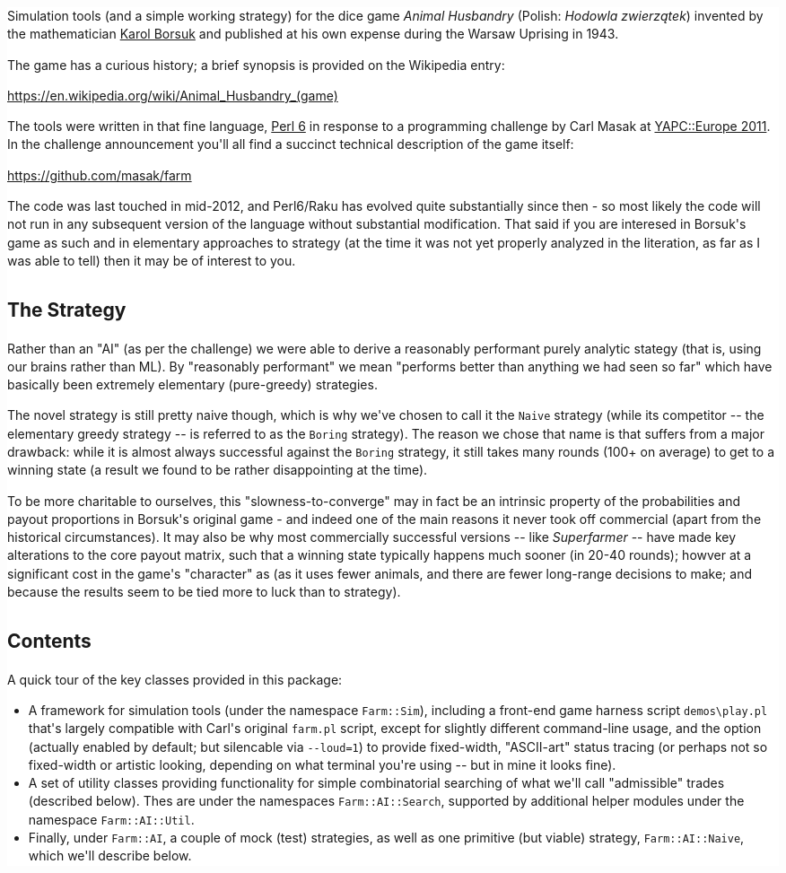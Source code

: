 Simulation tools (and a simple working strategy) for the dice game  _Animal Husbandry_ (Polish: _Hodowla zwierzątek_) invented by the mathematician [Karol Borsuk](https://en.wikipedia.org/wiki/Karol_Borsuk) and published at his own expense during the Warsaw Uprising in 1943.  

The game has a curious history; a brief synopsis is provided on the Wikipedia entry:

  https://en.wikipedia.org/wiki/Animal_Husbandry_(game)

The tools were written in that fine language, [Perl 6](https://en.wikipedia.org/wiki/Raku_(programming_language)) in response to a programming challenge by Carl Masak at [YAPC::Europe 2011](https://conferences.yapceurope.org/ye2011/).  In the challenge announcement you'll all find a succinct technical description of the game itself: 

  https://github.com/masak/farm

The code was last touched in mid-2012, and Perl6/Raku has evolved quite substantially since then - so most likely the code will not run in any subsequent version of the language without substantial modification.  That said if you are interesed in Borsuk's game as such and in elementary approaches to strategy (at the time it was not yet properly analyzed in the literation, as far as I was able to tell) then it may be of interest to you.

## The Strategy ##
Rather than an "AI" (as per the challenge) we were able to derive a reasonably performant purely analytic stategy (that is, using our brains rather than ML).  By "reasonably performant" we mean "performs better than anything we had seen so far" which have basically been extremely elementary (pure-greedy) strategies.  

The novel strategy is still pretty naive though, which is why we've chosen to call it the ```Naive``` strategy (while its competitor -- the elementary greedy strategy -- is referred to as the ```Boring``` strategy).  The reason we chose that name is that suffers from a major drawback:  while it is almost always successful against the ```Boring``` strategy, it still takes many rounds (100+ on average) to get to a winning state (a result we found to be rather disappointing at the time).

To be more charitable to ourselves, this "slowness-to-converge" may in fact be an intrinsic property of the probabilities and payout proportions in Borsuk's original game - and indeed one of the main reasons it never took off commercial (apart from the historical circumstances).  It may also be why most commercially successful versions -- like *Superfarmer* -- have made key alterations to the core payout matrix, such that a winning state typically happens much sooner (in 20-40 rounds); howver at a significant cost in the game's "character" as (as it uses fewer animals, and there are fewer long-range decisions to make; and because the results seem to be tied more to luck than to strategy).

## Contents ##
A quick tour of the key classes provided in this package:
* A framework for simulation tools (under the namespace ```Farm::Sim```), including a front-end game harness script ```demos\play.pl``` that's largely compatible with Carl's original ```farm.pl``` script, except for slightly different command-line usage, and the option (actually enabled by default; but silencable via ```--loud=1```) to provide fixed-width, "ASCII-art" status tracing (or perhaps not so fixed-width or artistic looking, depending on what terminal you're using -- but in mine it looks fine).
* A set of utility classes providing functionality for simple combinatorial searching of what we'll call "admissible" trades (described below).  Thes are under the namespaces ```Farm::AI::Search```, supported by additional helper modules under the namespace ```Farm::AI::Util```.
* Finally, under ```Farm::AI```, a couple of mock (test) strategies, as well as one primitive (but viable) strategy, ```Farm::AI::Naive```, which we'll describe below.
